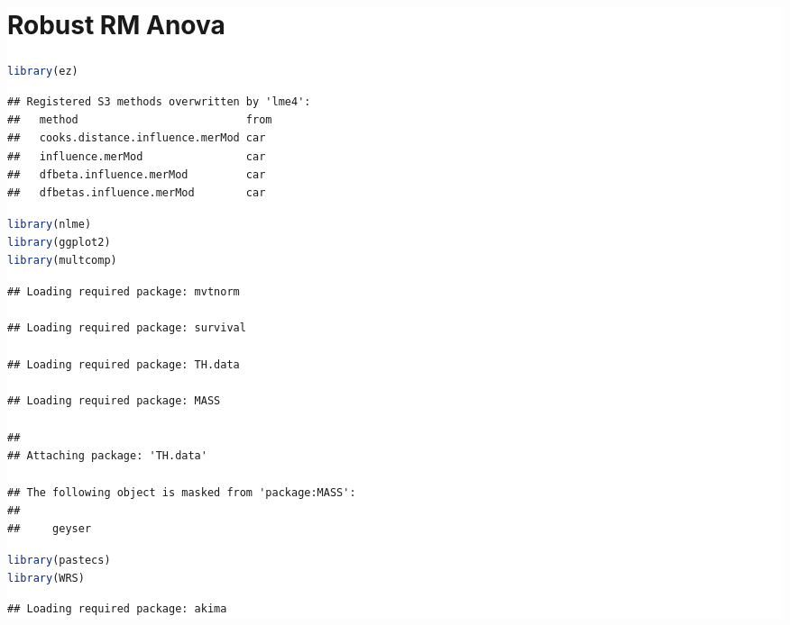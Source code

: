 Robust RM Anova
================

``` r
library(ez)
```

    ## Registered S3 methods overwritten by 'lme4':
    ##   method                          from
    ##   cooks.distance.influence.merMod car 
    ##   influence.merMod                car 
    ##   dfbeta.influence.merMod         car 
    ##   dfbetas.influence.merMod        car

``` r
library(nlme)
library(ggplot2)
library(multcomp)
```

    ## Loading required package: mvtnorm

    ## Loading required package: survival

    ## Loading required package: TH.data

    ## Loading required package: MASS

    ## 
    ## Attaching package: 'TH.data'

    ## The following object is masked from 'package:MASS':
    ## 
    ##     geyser

``` r
library(pastecs)
library(WRS)
```

    ## Loading required package: akima

